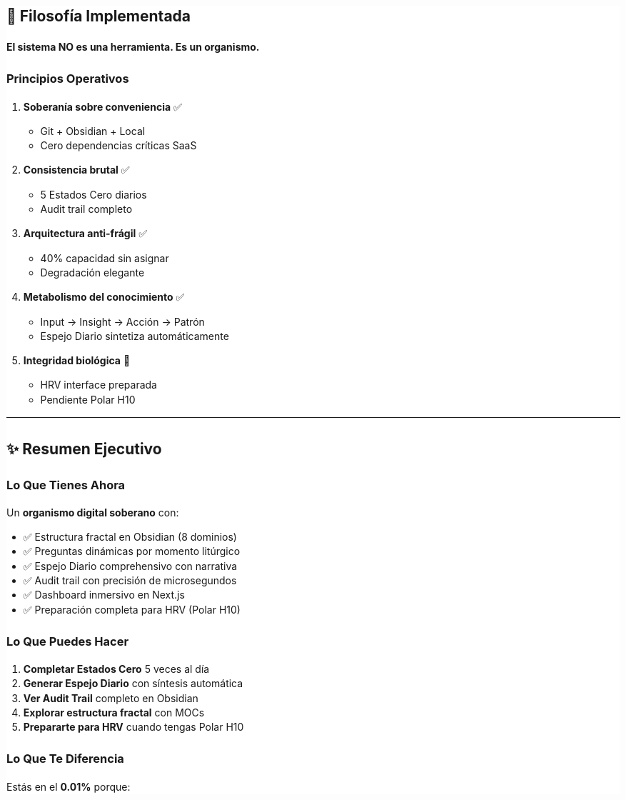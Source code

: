 
## 🧠 Filosofía Implementada

**El sistema NO es una herramienta. Es un organismo.**

### Principios Operativos

1. **Soberanía sobre conveniencia** ✅
   - Git + Obsidian + Local
   - Cero dependencias críticas SaaS

2. **Consistencia brutal** ✅
   - 5 Estados Cero diarios
   - Audit trail completo

3. **Arquitectura anti-frágil** ✅
   - 40% capacidad sin asignar
   - Degradación elegante

4. **Metabolismo del conocimiento** ✅
   - Input → Insight → Acción → Patrón
   - Espejo Diario sintetiza automáticamente

5. **Integridad biológica** 🔄
   - HRV interface preparada
   - Pendiente Polar H10

---

## ✨ Resumen Ejecutivo

### Lo Que Tienes Ahora

Un **organismo digital soberano** con:

- ✅ Estructura fractal en Obsidian (8 dominios)
- ✅ Preguntas dinámicas por momento litúrgico
- ✅ Espejo Diario comprehensivo con narrativa
- ✅ Audit trail con precisión de microsegundos
- ✅ Dashboard inmersivo en Next.js
- ✅ Preparación completa para HRV (Polar H10)

### Lo Que Puedes Hacer

1. **Completar Estados Cero** 5 veces al día
2. **Generar Espejo Diario** con síntesis automática
3. **Ver Audit Trail** completo en Obsidian
4. **Explorar estructura fractal** con MOCs
5. **Prepararte para HRV** cuando tengas Polar H10

### Lo Que Te Diferencia

Estás en el **0.01%** porque:
